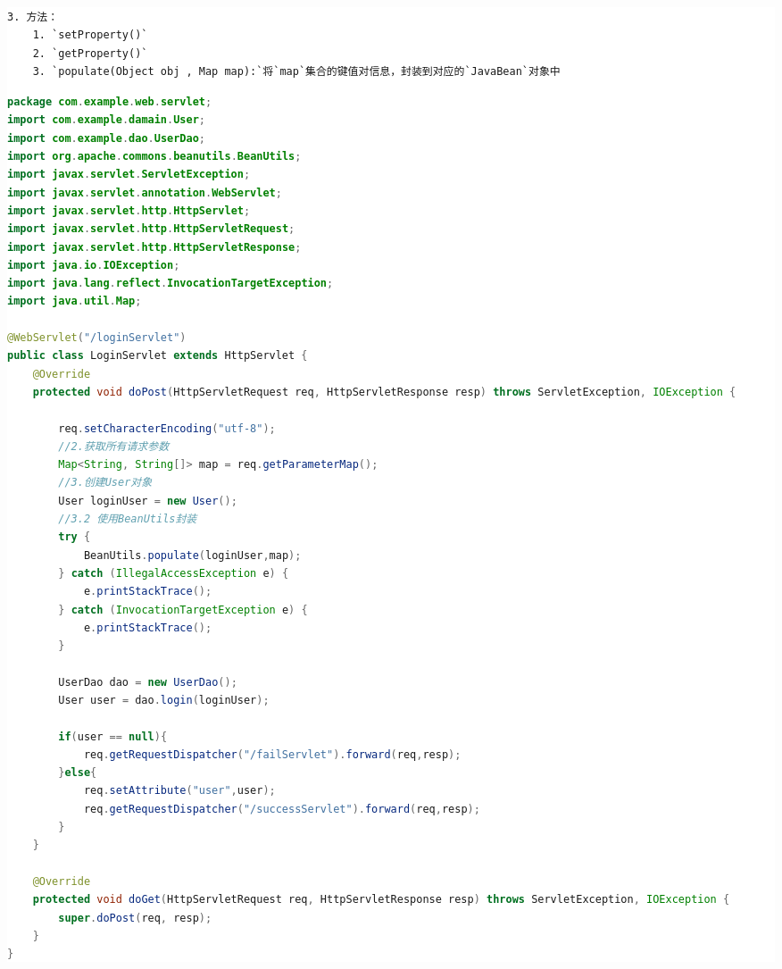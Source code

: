 
	3. 方法：
		1. `setProperty()`
		2. `getProperty()`
		3. `populate(Object obj , Map map):`将`map`集合的键值对信息，封装到对应的`JavaBean`对象中

```java
package com.example.web.servlet;
import com.example.damain.User;
import com.example.dao.UserDao;
import org.apache.commons.beanutils.BeanUtils;
import javax.servlet.ServletException;
import javax.servlet.annotation.WebServlet;
import javax.servlet.http.HttpServlet;
import javax.servlet.http.HttpServletRequest;
import javax.servlet.http.HttpServletResponse;
import java.io.IOException;
import java.lang.reflect.InvocationTargetException;
import java.util.Map;

@WebServlet("/loginServlet")
public class LoginServlet extends HttpServlet {
    @Override
    protected void doPost(HttpServletRequest req, HttpServletResponse resp) throws ServletException, IOException {

        req.setCharacterEncoding("utf-8");
        //2.获取所有请求参数
        Map<String, String[]> map = req.getParameterMap();
        //3.创建User对象
        User loginUser = new User();
        //3.2 使用BeanUtils封装
        try {
            BeanUtils.populate(loginUser,map);
        } catch (IllegalAccessException e) {
            e.printStackTrace();
        } catch (InvocationTargetException e) {
            e.printStackTrace();
        }

        UserDao dao = new UserDao();
        User user = dao.login(loginUser);

        if(user == null){
            req.getRequestDispatcher("/failServlet").forward(req,resp);
        }else{
            req.setAttribute("user",user);
            req.getRequestDispatcher("/successServlet").forward(req,resp);
        }
    }

    @Override
    protected void doGet(HttpServletRequest req, HttpServletResponse resp) throws ServletException, IOException {
        super.doPost(req, resp);
    }
}

```

